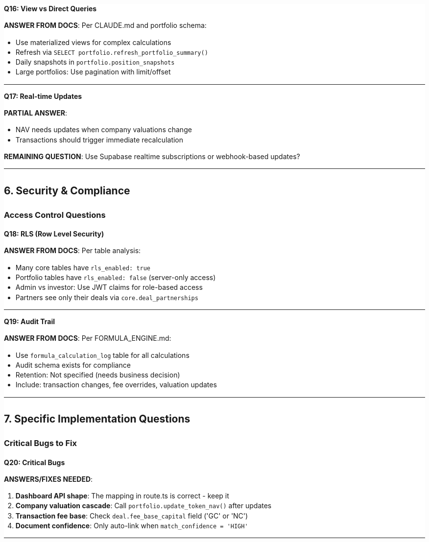 **Q16: View vs Direct Queries**

**ANSWER FROM DOCS**: Per CLAUDE.md and portfolio schema:

- Use materialized views for complex calculations
- Refresh via `SELECT portfolio.refresh_portfolio_summary()`
- Daily snapshots in `portfolio.position_snapshots`
- Large portfolios: Use pagination with limit/offset

---

**Q17: Real-time Updates**

**PARTIAL ANSWER**:

- NAV needs updates when company valuations change
- Transactions should trigger immediate recalculation

**REMAINING QUESTION**: Use Supabase realtime subscriptions or webhook-based updates?

---

## 6. Security & Compliance

### Access Control Questions

**Q18: RLS (Row Level Security)**

**ANSWER FROM DOCS**: Per table analysis:

- Many core tables have `rls_enabled: true`
- Portfolio tables have `rls_enabled: false` (server-only access)
- Admin vs investor: Use JWT claims for role-based access
- Partners see only their deals via `core.deal_partnerships`

---

**Q19: Audit Trail**

**ANSWER FROM DOCS**: Per FORMULA_ENGINE.md:

- Use `formula_calculation_log` table for all calculations
- Audit schema exists for compliance
- Retention: Not specified (needs business decision)
- Include: transaction changes, fee overrides, valuation updates

---

## 7. Specific Implementation Questions

### Critical Bugs to Fix

**Q20: Critical Bugs**

**ANSWERS/FIXES NEEDED**:

1. **Dashboard API shape**: The mapping in route.ts is correct - keep it
2. **Company valuation cascade**: Call `portfolio.update_token_nav()` after updates
3. **Transaction fee base**: Check `deal.fee_base_capital` field ('GC' or 'NC')
4. **Document confidence**: Only auto-link when `match_confidence = 'HIGH'`

---